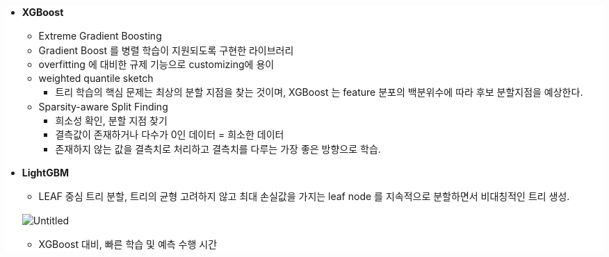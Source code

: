 - **XGBoost**
    - Extreme Gradient Boosting
    - Gradient Boost 를 병렬 학습이 지원되도록 구현한 라이브러리
    - overfitting 에 대비한 규제 기능으로 customizing에 용이
    - weighted quantile sketch
        - 트리 학습의 핵심 문제는 최상의 분할 지점을 찾는 것이며, XGBoost 는 feature 분포의 백분위수에 따라 후보 분할지점을 예상한다.
    - Sparsity-aware Split Finding
        - 희소성 확인, 분할 지점 찾기
        - 결측값이 존재하거나 다수가 0인 데이터 = 희소한 데이터
        - 존재하지 않는 값을 결측치로 처리하고 결측치를 다루는 가장 좋은 방향으로 학습.
        
- **LightGBM**
    - LEAF 중심 트리 분할, 트리의 균형 고려하지 않고 최대 손실값을 가지는 leaf node 를 지속적으로 분할하면서 비대칭적인 트리 생성.
    
    ![Untitled](Kaggle%201%E1%84%8C%E1%85%AE%E1%84%8E%E1%85%A1%20ML%20%E1%84%86%E1%85%B5%E1%86%BE%20DNN%20%E1%84%87%E1%85%A9%E1%86%A8%E1%84%89%E1%85%B3%E1%86%B8%2040ed90c5a7b94df5890120d788e2efcd/Untitled%2019.png)
    
    - XGBoost 대비, 빠른 학습 및 예측 수행 시간